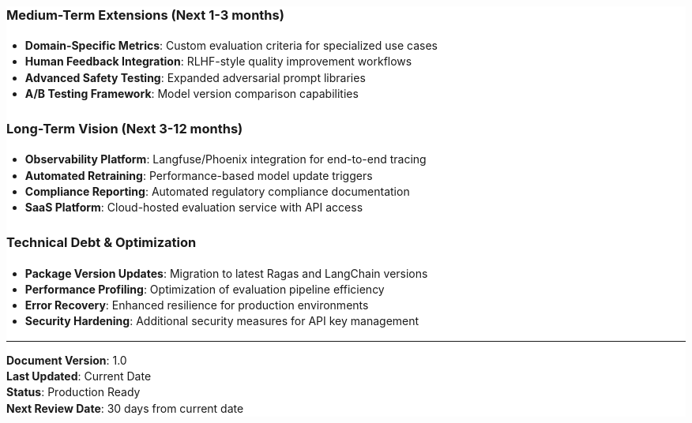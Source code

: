 ### Medium-Term Extensions (Next 1-3 months)
- **Domain-Specific Metrics**: Custom evaluation criteria for specialized use cases
- **Human Feedback Integration**: RLHF-style quality improvement workflows
- **Advanced Safety Testing**: Expanded adversarial prompt libraries
- **A/B Testing Framework**: Model version comparison capabilities

### Long-Term Vision (Next 3-12 months)
- **Observability Platform**: Langfuse/Phoenix integration for end-to-end tracing
- **Automated Retraining**: Performance-based model update triggers
- **Compliance Reporting**: Automated regulatory compliance documentation
- **SaaS Platform**: Cloud-hosted evaluation service with API access

### Technical Debt & Optimization
- **Package Version Updates**: Migration to latest Ragas and LangChain versions
- **Performance Profiling**: Optimization of evaluation pipeline efficiency
- **Error Recovery**: Enhanced resilience for production environments
- **Security Hardening**: Additional security measures for API key management

---

**Document Version**: 1.0  
**Last Updated**: Current Date  
**Status**: Production Ready  
**Next Review Date**: 30 days from current date
